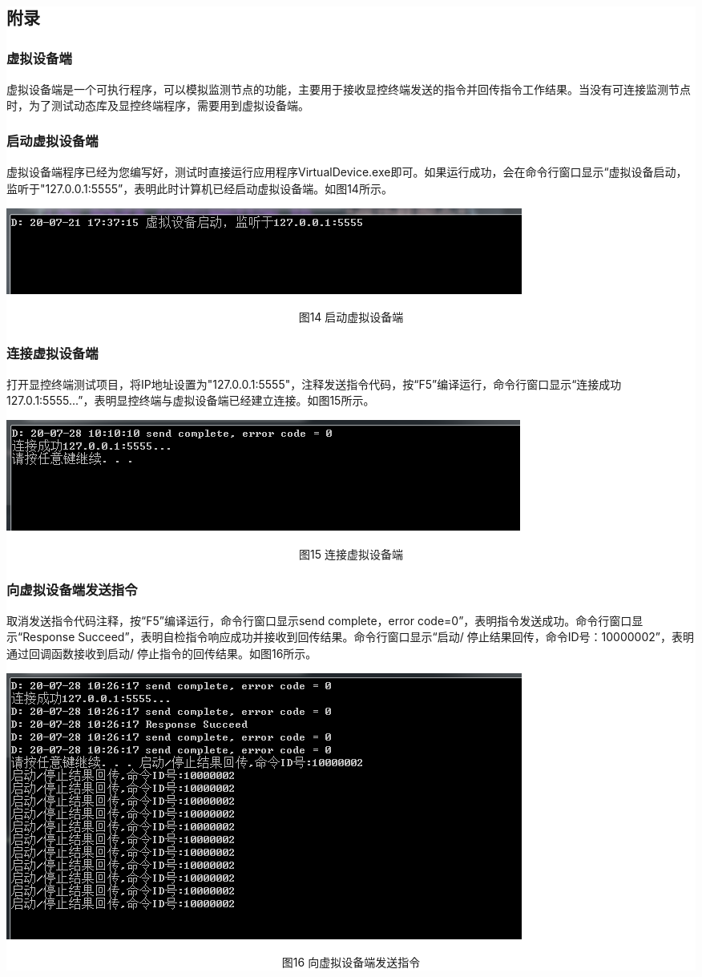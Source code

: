 ## 附录

### 虚拟设备端

虚拟设备端是一个可执行程序，可以模拟监测节点的功能，主要用于接收显控终端发送的指令并回传指令工作结果。当没有可连接监测节点时，为了测试动态库及显控终端程序，需要用到虚拟设备端。

### 启动虚拟设备端

虚拟设备端程序已经为您编写好，测试时直接运行应用程序VirtualDevice.exe即可。如果运行成功，会在命令行窗口显示“虚拟设备启动，监听于"127.0.0.1:5555”，表明此时计算机已经启动虚拟设备端。如图14所示。

![](./images/virtualdevice.png)

<center>图14 启动虚拟设备端</center>

### 连接虚拟设备端

打开显控终端测试项目，将IP地址设置为"127.0.0.1:5555"，注释发送指令代码，按“F5”编译运行，命令行窗口显示“连接成功127.0.1:5555...”，表明显控终端与虚拟设备端已经建立连接。如图15所示。

![](./images/connect.png)

<center>图15 连接虚拟设备端</center>

### 向虚拟设备端发送指令

取消发送指令代码注释，按“F5”编译运行，命令行窗口显示send complete，error code=0”，表明指令发送成功。命令行窗口显示“Response Succeed”，表明自检指令响应成功并接收到回传结果。命令行窗口显示“启动/ 停止结果回传，命令ID号：10000002”，表明通过回调函数接收到启动/ 停止指令的回传结果。如图16所示。

![](./images/virtualclient.png)

<center>图16 向虚拟设备端发送指令</center>

  